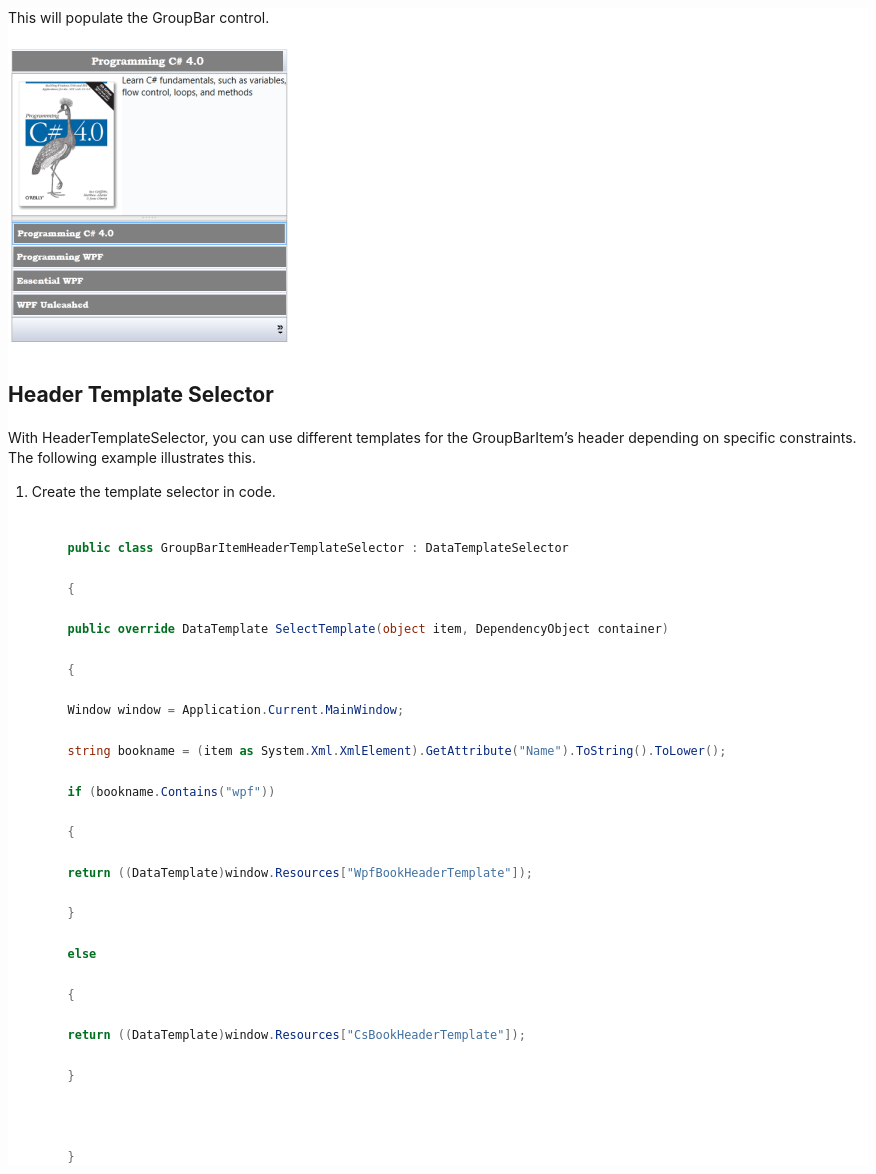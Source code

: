 
This will populate the GroupBar control.



![](Customizing-Data-Templates_images/Customizing-Data-Templates_img3.png)

  

## Header Template Selector

With HeaderTemplateSelector, you can use different templates for the GroupBarItem’s header depending on specific constraints. The following example illustrates this. 

1. Create the template selector in code.


   ~~~csharp
   
		public class GroupBarItemHeaderTemplateSelector : DataTemplateSelector

		{

		public override DataTemplate SelectTemplate(object item, DependencyObject container)

		{

		Window window = Application.Current.MainWindow;

		string bookname = (item as System.Xml.XmlElement).GetAttribute("Name").ToString().ToLower();

		if (bookname.Contains("wpf"))

		{

		return ((DataTemplate)window.Resources["WpfBookHeaderTemplate"]);

		}

		else

		{

		return ((DataTemplate)window.Resources["CsBookHeaderTemplate"]);

		}



		}

   ~~~